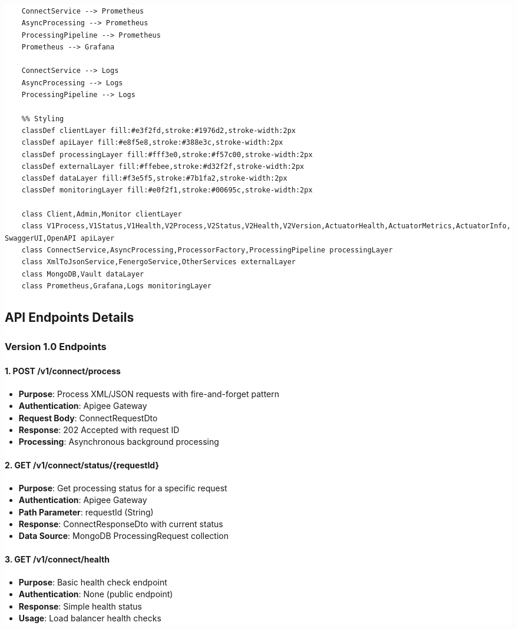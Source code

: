 ```mermaid
    ConnectService --> Prometheus
    AsyncProcessing --> Prometheus
    ProcessingPipeline --> Prometheus
    Prometheus --> Grafana
    
    ConnectService --> Logs
    AsyncProcessing --> Logs
    ProcessingPipeline --> Logs
    
    %% Styling
    classDef clientLayer fill:#e3f2fd,stroke:#1976d2,stroke-width:2px
    classDef apiLayer fill:#e8f5e8,stroke:#388e3c,stroke-width:2px
    classDef processingLayer fill:#fff3e0,stroke:#f57c00,stroke-width:2px
    classDef externalLayer fill:#ffebee,stroke:#d32f2f,stroke-width:2px
    classDef dataLayer fill:#f3e5f5,stroke:#7b1fa2,stroke-width:2px
    classDef monitoringLayer fill:#e0f2f1,stroke:#00695c,stroke-width:2px
    
    class Client,Admin,Monitor clientLayer
    class V1Process,V1Status,V1Health,V2Process,V2Status,V2Health,V2Version,ActuatorHealth,ActuatorMetrics,ActuatorInfo,SwaggerUI,OpenAPI apiLayer
    class ConnectService,AsyncProcessing,ProcessorFactory,ProcessingPipeline processingLayer
    class XmlToJsonService,FenergoService,OtherServices externalLayer
    class MongoDB,Vault dataLayer
    class Prometheus,Grafana,Logs monitoringLayer
```

## API Endpoints Details

### Version 1.0 Endpoints

#### 1. POST /v1/connect/process
- **Purpose**: Process XML/JSON requests with fire-and-forget pattern
- **Authentication**: Apigee Gateway
- **Request Body**: ConnectRequestDto
- **Response**: 202 Accepted with request ID
- **Processing**: Asynchronous background processing

#### 2. GET /v1/connect/status/{requestId}
- **Purpose**: Get processing status for a specific request
- **Authentication**: Apigee Gateway
- **Path Parameter**: requestId (String)
- **Response**: ConnectResponseDto with current status
- **Data Source**: MongoDB ProcessingRequest collection

#### 3. GET /v1/connect/health
- **Purpose**: Basic health check endpoint
- **Authentication**: None (public endpoint)
- **Response**: Simple health status
- **Usage**: Load balancer health checks

